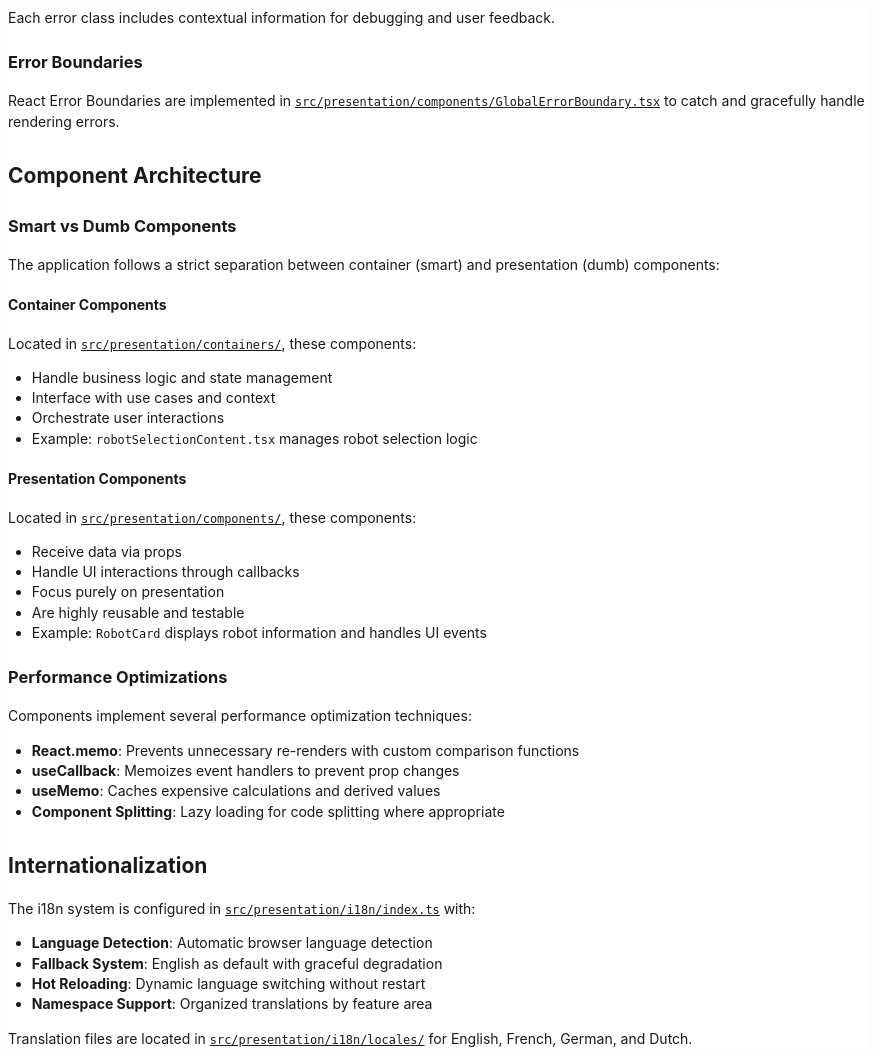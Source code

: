 Each error class includes contextual information for debugging and user feedback.

### Error Boundaries

React Error Boundaries are implemented in [`src/presentation/components/GlobalErrorBoundary.tsx`](../../src/client/src/presentation/components/GlobalErrorBoundary.tsx) to catch and gracefully handle rendering errors.

## Component Architecture

### Smart vs Dumb Components

The application follows a strict separation between container (smart) and presentation (dumb) components:

#### Container Components
Located in [`src/presentation/containers/`](../../src/client/src/presentation/containers/), these components:
- Handle business logic and state management
- Interface with use cases and context
- Orchestrate user interactions
- Example: `robotSelectionContent.tsx` manages robot selection logic

#### Presentation Components
Located in [`src/presentation/components/`](../../src/client/src/presentation/components/), these components:
- Receive data via props
- Handle UI interactions through callbacks
- Focus purely on presentation
- Are highly reusable and testable
- Example: `RobotCard` displays robot information and handles UI events

### Performance Optimizations

Components implement several performance optimization techniques:
- **React.memo**: Prevents unnecessary re-renders with custom comparison functions
- **useCallback**: Memoizes event handlers to prevent prop changes
- **useMemo**: Caches expensive calculations and derived values
- **Component Splitting**: Lazy loading for code splitting where appropriate

## Internationalization

The i18n system is configured in [`src/presentation/i18n/index.ts`](../../src/client/src/presentation/i18n/index.ts) with:
- **Language Detection**: Automatic browser language detection
- **Fallback System**: English as default with graceful degradation
- **Hot Reloading**: Dynamic language switching without restart
- **Namespace Support**: Organized translations by feature area

Translation files are located in [`src/presentation/i18n/locales/`](../../src/client/src/presentation/i18n/locales/) for English, French, German, and Dutch.
